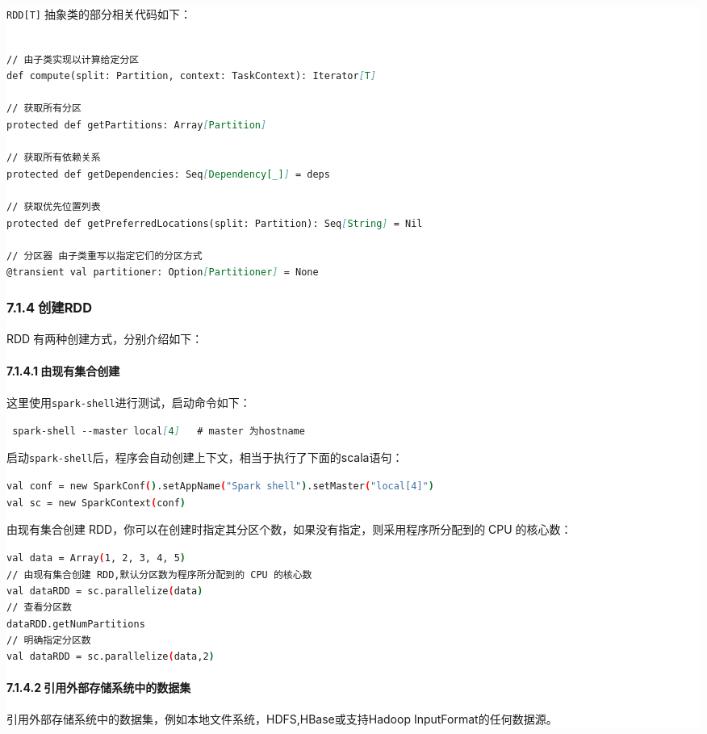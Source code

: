`RDD[T]` 抽象类的部分相关代码如下：

```md

// 由子类实现以计算给定分区
def compute(split: Partition, context: TaskContext): Iterator[T]

// 获取所有分区
protected def getPartitions: Array[Partition]

// 获取所有依赖关系
protected def getDependencies: Seq[Dependency[_]] = deps

// 获取优先位置列表
protected def getPreferredLocations(split: Partition): Seq[String] = Nil

// 分区器 由子类重写以指定它们的分区方式
@transient val partitioner: Option[Partitioner] = None

```

### 7.1.4 创建RDD

RDD 有两种创建方式，分别介绍如下：

#### 7.1.4.1 由现有集合创建

这里使用`spark-shell`进行测试，启动命令如下：

```md
 spark-shell --master local[4]   # master 为hostname 
```

启动`spark-shell`后，程序会自动创建上下文，相当于执行了下面的scala语句：

```bash
val conf = new SparkConf().setAppName("Spark shell").setMaster("local[4]")
val sc = new SparkContext(conf)
```

由现有集合创建 RDD，你可以在创建时指定其分区个数，如果没有指定，则采用程序所分配到的 CPU 的核心数：

```bash
val data = Array(1, 2, 3, 4, 5)
// 由现有集合创建 RDD,默认分区数为程序所分配到的 CPU 的核心数
val dataRDD = sc.parallelize(data) 
// 查看分区数
dataRDD.getNumPartitions
// 明确指定分区数
val dataRDD = sc.parallelize(data,2)

```

#### 7.1.4.2 引用外部存储系统中的数据集

引用外部存储系统中的数据集，例如本地文件系统，HDFS,HBase或支持Hadoop InputFormat的任何数据源。
